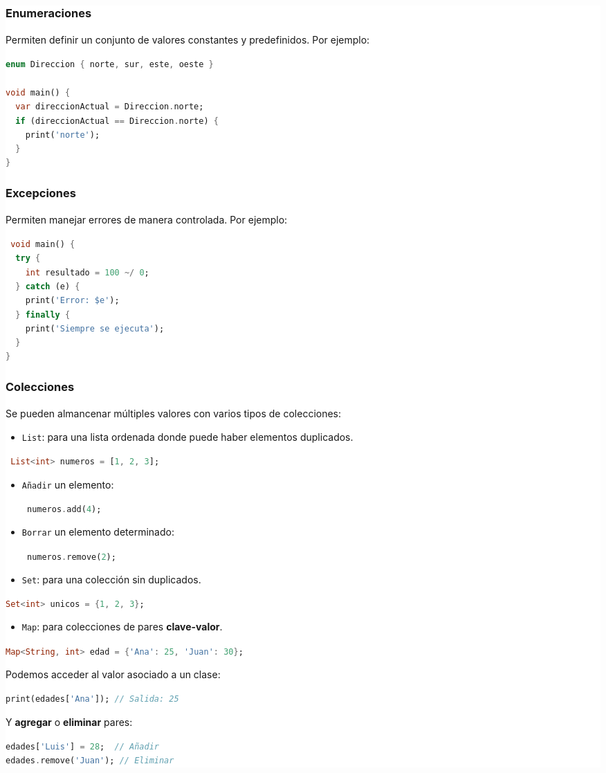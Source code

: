 ### Enumeraciones
Permiten definir un conjunto de valores constantes y predefinidos. Por ejemplo:
```dart
enum Direccion { norte, sur, este, oeste }

void main() {
  var direccionActual = Direccion.norte;
  if (direccionActual == Direccion.norte) {
    print('norte');
  }
}
```

### Excepciones
Permiten manejar errores de manera controlada. Por ejemplo:
```dart
 void main() {
  try {
    int resultado = 100 ~/ 0;
  } catch (e) {
    print('Error: $e');
  } finally {
    print('Siempre se ejecuta');
  }
}
```

### Colecciones
Se pueden almancenar múltiples valores con varios tipos de colecciones:
- `List`: para una lista ordenada donde puede haber elementos duplicados.
```dart
 List<int> numeros = [1, 2, 3];
```
  - `Añadir` un elemento:
    ```dart
     numeros.add(4);
    ```
  - `Borrar` un elemento determinado:
    ```dart
     numeros.remove(2);
    ```

- `Set`: para una colección sin duplicados.
```dart
Set<int> unicos = {1, 2, 3};
```

- `Map`: para colecciones de pares **clave-valor**.
```dart
Map<String, int> edad = {'Ana': 25, 'Juan': 30};
```
Podemos acceder al valor asociado a un clase:
```dart
print(edades['Ana']); // Salida: 25
```
Y **agregar** o **eliminar** pares:
```dart
edades['Luis'] = 28;  // Añadir
edades.remove('Juan'); // Eliminar
```
